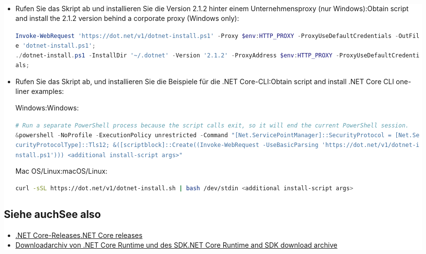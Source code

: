 - <span data-ttu-id="26b43-217">Rufen Sie das Skript ab und installieren Sie die Version 2.1.2 hinter einem Unternehmensproxy (nur Windows):</span><span class="sxs-lookup"><span data-stu-id="26b43-217">Obtain script and install the 2.1.2 version behind a corporate proxy (Windows only):</span></span>

  ```powershell
  Invoke-WebRequest 'https://dot.net/v1/dotnet-install.ps1' -Proxy $env:HTTP_PROXY -ProxyUseDefaultCredentials -OutFile 'dotnet-install.ps1';
  ./dotnet-install.ps1 -InstallDir '~/.dotnet' -Version '2.1.2' -ProxyAddress $env:HTTP_PROXY -ProxyUseDefaultCredentials;
  ```

- <span data-ttu-id="26b43-218">Rufen Sie das Skript ab, und installieren Sie die Beispiele für die .NET Core-CLI:</span><span class="sxs-lookup"><span data-stu-id="26b43-218">Obtain script and install .NET Core CLI one-liner examples:</span></span>

  <span data-ttu-id="26b43-219">Windows:</span><span class="sxs-lookup"><span data-stu-id="26b43-219">Windows:</span></span>

  ```powershell
  # Run a separate PowerShell process because the script calls exit, so it will end the current PowerShell session.
  &powershell -NoProfile -ExecutionPolicy unrestricted -Command "[Net.ServicePointManager]::SecurityProtocol = [Net.SecurityProtocolType]::Tls12; &([scriptblock]::Create((Invoke-WebRequest -UseBasicParsing 'https://dot.net/v1/dotnet-install.ps1'))) <additional install-script args>"
  ```

  <span data-ttu-id="26b43-220">Mac OS/Linux:</span><span class="sxs-lookup"><span data-stu-id="26b43-220">macOS/Linux:</span></span>

  ```bash
  curl -sSL https://dot.net/v1/dotnet-install.sh | bash /dev/stdin <additional install-script args>
  ```

## <a name="see-also"></a><span data-ttu-id="26b43-221">Siehe auch</span><span class="sxs-lookup"><span data-stu-id="26b43-221">See also</span></span>

- [<span data-ttu-id="26b43-222">.NET Core-Releases</span><span class="sxs-lookup"><span data-stu-id="26b43-222">.NET Core releases</span></span>](https://github.com/dotnet/core/releases)
- [<span data-ttu-id="26b43-223">Downloadarchiv von .NET Core Runtime und des SDK</span><span class="sxs-lookup"><span data-stu-id="26b43-223">.NET Core Runtime and SDK download archive</span></span>](https://github.com/dotnet/core/blob/master/release-notes/download-archive.md)

